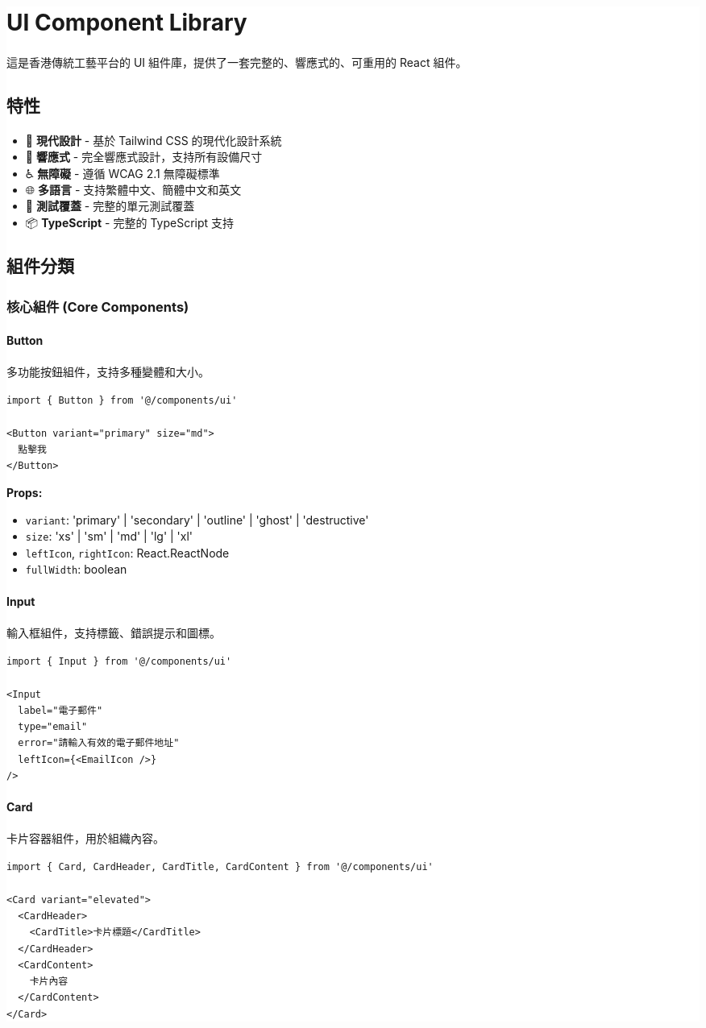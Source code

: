 # UI Component Library

這是香港傳統工藝平台的 UI 組件庫，提供了一套完整的、響應式的、可重用的 React 組件。

## 特性

- 🎨 **現代設計** - 基於 Tailwind CSS 的現代化設計系統
- 📱 **響應式** - 完全響應式設計，支持所有設備尺寸
- ♿ **無障礙** - 遵循 WCAG 2.1 無障礙標準
- 🌐 **多語言** - 支持繁體中文、簡體中文和英文
- 🧪 **測試覆蓋** - 完整的單元測試覆蓋
- 📦 **TypeScript** - 完整的 TypeScript 支持

## 組件分類

### 核心組件 (Core Components)

#### Button
多功能按鈕組件，支持多種變體和大小。

```tsx
import { Button } from '@/components/ui'

<Button variant="primary" size="md">
  點擊我
</Button>
```

**Props:**
- `variant`: 'primary' | 'secondary' | 'outline' | 'ghost' | 'destructive'
- `size`: 'xs' | 'sm' | 'md' | 'lg' | 'xl'
- `leftIcon`, `rightIcon`: React.ReactNode
- `fullWidth`: boolean

#### Input
輸入框組件，支持標籤、錯誤提示和圖標。

```tsx
import { Input } from '@/components/ui'

<Input
  label="電子郵件"
  type="email"
  error="請輸入有效的電子郵件地址"
  leftIcon={<EmailIcon />}
/>
```

#### Card
卡片容器組件，用於組織內容。

```tsx
import { Card, CardHeader, CardTitle, CardContent } from '@/components/ui'

<Card variant="elevated">
  <CardHeader>
    <CardTitle>卡片標題</CardTitle>
  </CardHeader>
  <CardContent>
    卡片內容
  </CardContent>
</Card>
```
